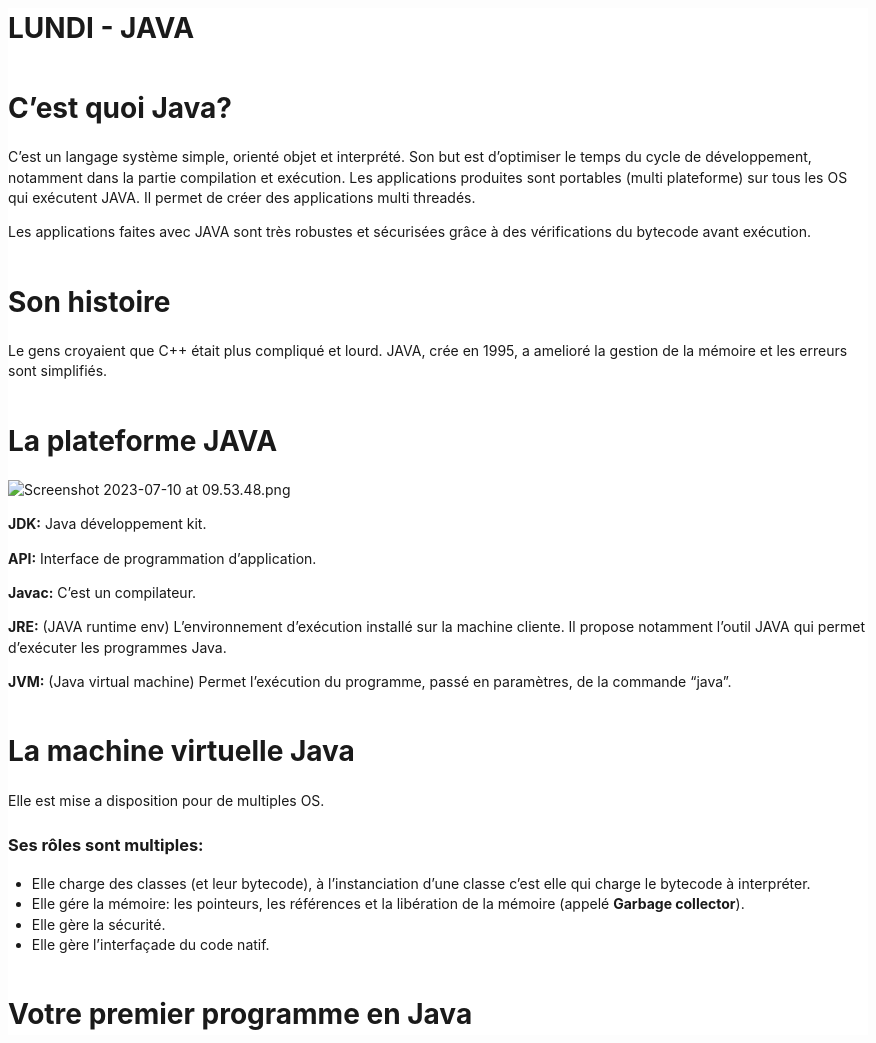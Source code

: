 # LUNDI - JAVA

# C’est quoi Java?

C’est un langage système simple, orienté objet et interprété. Son but est d’optimiser le temps du cycle de développement, notamment dans la partie compilation et exécution. Les applications produites sont portables (multi plateforme) sur tous les OS qui exécutent JAVA. Il permet de créer des applications multi threadés.

Les applications faites avec JAVA sont très robustes et sécurisées grâce à des vérifications du bytecode avant exécution.

# Son histoire

Le gens croyaient que C++ était plus compliqué et lourd. JAVA, crée en 1995, a amelioré la gestion de la mémoire et les erreurs sont simplifiés.

# La plateforme JAVA

![Screenshot 2023-07-10 at 09.53.48.png](LUNDI%20-%20JAVA%2011393d41277b4696a275909997261a48/Screenshot_2023-07-10_at_09.53.48.png)

**********JDK:********** Java développement kit.

****API:**** Interface de programmation d’application.

**********Javac:********** C’est un compilateur.

********************JRE:******************** (JAVA runtime env) L’environnement d’exécution installé sur la machine cliente. Il propose notamment l’outil JAVA qui permet d’exécuter les programmes Java.

**********JVM:********** (Java virtual machine) Permet l’exécution du programme, passé en paramètres, de la commande “java”.

# La machine virtuelle Java

Elle est mise a disposition pour de multiples OS.

### Ses rôles sont multiples:

- Elle charge des classes (et leur bytecode), à l’instanciation d’une classe c’est elle qui charge le bytecode à interpréter.
- Elle gére la mémoire: les pointeurs, les références et la libération de la mémoire (appelé **********************************Garbage collector**********************************).
- Elle gère la sécurité.
- Elle gère l’interfaçade du code natif.

# Votre premier programme en Java
